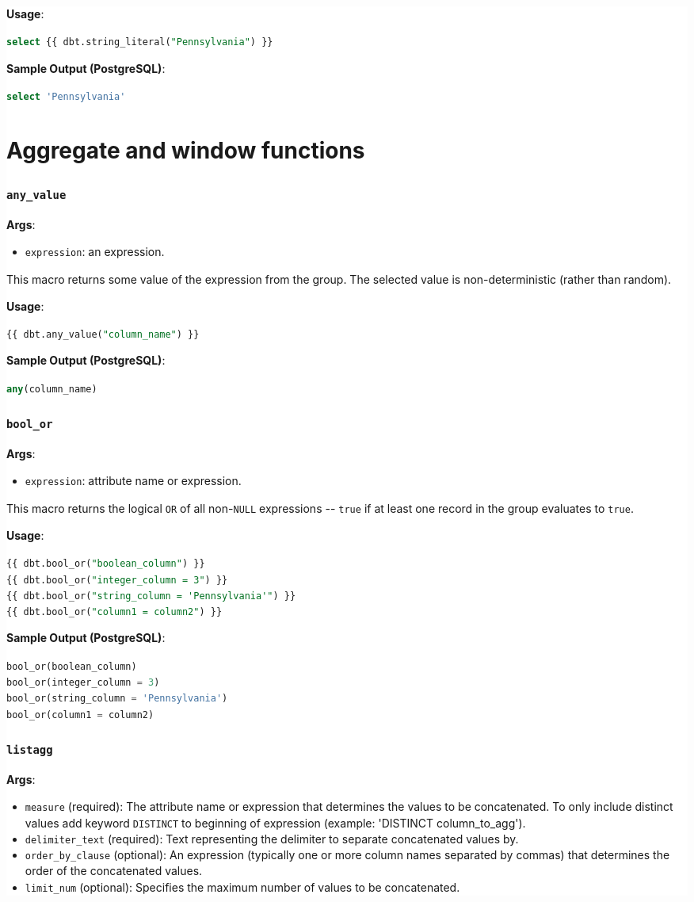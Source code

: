 **Usage**:
```sql
select {{ dbt.string_literal("Pennsylvania") }}
```
**Sample Output (PostgreSQL)**:
```sql
select 'Pennsylvania'
```

# Aggregate and window functions
### `any_value`
**Args**:
*   `expression`: an expression.

This macro returns some value of the expression from the group. The selected value is non-deterministic (rather than random).

**Usage**:
```sql
{{ dbt.any_value("column_name") }}
```
**Sample Output (PostgreSQL)**:
```sql
any(column_name)
```

### `bool_or`
**Args**:
*   `expression`: attribute name or expression.

This macro returns the logical `OR` of all non-`NULL` expressions -- `true` if at least one record in the group evaluates to `true`.

**Usage**:
```sql
{{ dbt.bool_or("boolean_column") }}
{{ dbt.bool_or("integer_column = 3") }}
{{ dbt.bool_or("string_column = 'Pennsylvania'") }}
{{ dbt.bool_or("column1 = column2") }}
```
**Sample Output (PostgreSQL)**:
```sql
bool_or(boolean_column)
bool_or(integer_column = 3)
bool_or(string_column = 'Pennsylvania')
bool_or(column1 = column2)
```

### `listagg`
**Args**:
*   `measure` (required): The attribute name or expression that determines the values to be concatenated. To only include distinct values add keyword `DISTINCT` to beginning of expression (example: 'DISTINCT column_to_agg').
*   `delimiter_text` (required): Text representing the delimiter to separate concatenated values by.
*   `order_by_clause` (optional): An expression (typically one or more column names separated by commas) that determines the order of the concatenated values.
*   `limit_num` (optional): Specifies the maximum number of values to be concatenated.
